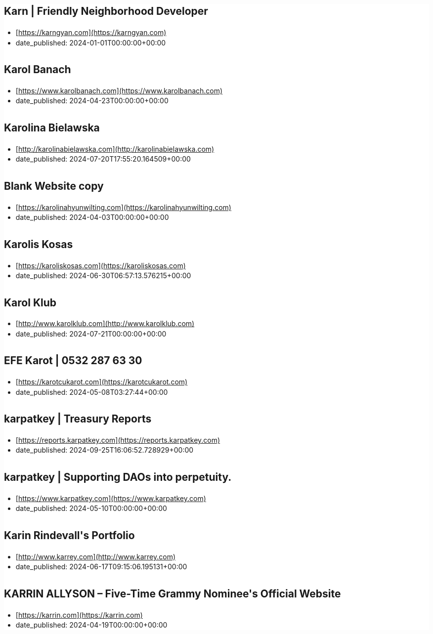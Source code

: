  ## Karn | Friendly Neighborhood Developer
 - [https://karngyan.com](https://karngyan.com)
 - date_published: 2024-01-01T00:00:00+00:00

 ## Karol Banach
 - [https://www.karolbanach.com](https://www.karolbanach.com)
 - date_published: 2024-04-23T00:00:00+00:00

 ## Karolina Bielawska
 - [http://karolinabielawska.com](http://karolinabielawska.com)
 - date_published: 2024-07-20T17:55:20.164509+00:00

 ## Blank Website copy
 - [https://karolinahyunwilting.com](https://karolinahyunwilting.com)
 - date_published: 2024-04-03T00:00:00+00:00

 ## Karolis Kosas
 - [https://karoliskosas.com](https://karoliskosas.com)
 - date_published: 2024-06-30T06:57:13.576215+00:00

 ## Karol Klub
 - [http://www.karolklub.com](http://www.karolklub.com)
 - date_published: 2024-07-21T00:00:00+00:00

 ## EFE Karot | 0532 287 63 30
 - [https://karotcukarot.com](https://karotcukarot.com)
 - date_published: 2024-05-08T03:27:44+00:00

 ## karpatkey | Treasury Reports
 - [https://reports.karpatkey.com](https://reports.karpatkey.com)
 - date_published: 2024-09-25T16:06:52.728929+00:00

 ## karpatkey | Supporting DAOs into perpetuity.
 - [https://www.karpatkey.com](https://www.karpatkey.com)
 - date_published: 2024-05-10T00:00:00+00:00

 ## Karin Rindevall's Portfolio
 - [http://www.karrey.com](http://www.karrey.com)
 - date_published: 2024-06-17T09:15:06.195131+00:00

 ## KARRIN ALLYSON – Five-Time Grammy Nominee's Official Website
 - [https://karrin.com](https://karrin.com)
 - date_published: 2024-04-19T00:00:00+00:00
